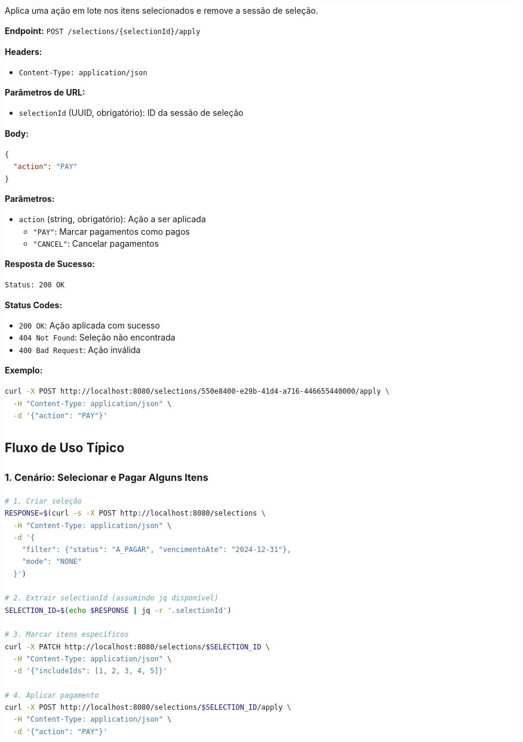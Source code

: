 Aplica uma ação em lote nos itens selecionados e remove a sessão de seleção.

**Endpoint:** `POST /selections/{selectionId}/apply`

**Headers:**
- `Content-Type: application/json`

**Parâmetros de URL:**
- `selectionId` (UUID, obrigatório): ID da sessão de seleção

**Body:**
```json
{
  "action": "PAY"
}
```

**Parâmetros:**
- `action` (string, obrigatório): Ação a ser aplicada
  - `"PAY"`: Marcar pagamentos como pagos
  - `"CANCEL"`: Cancelar pagamentos

**Resposta de Sucesso:**
```
Status: 200 OK
```

**Status Codes:**
- `200 OK`: Ação aplicada com sucesso
- `404 Not Found`: Seleção não encontrada
- `400 Bad Request`: Ação inválida

**Exemplo:**
```bash
curl -X POST http://localhost:8080/selections/550e8400-e29b-41d4-a716-446655440000/apply \
  -H "Content-Type: application/json" \
  -d '{"action": "PAY"}'
```

## Fluxo de Uso Típico

### 1. Cenário: Selecionar e Pagar Alguns Itens

```bash
# 1. Criar seleção
RESPONSE=$(curl -s -X POST http://localhost:8080/selections \
  -H "Content-Type: application/json" \
  -d '{
    "filter": {"status": "A_PAGAR", "vencimentoAte": "2024-12-31"},
    "mode": "NONE"
  }')

# 2. Extrair selectionId (assumindo jq disponível)
SELECTION_ID=$(echo $RESPONSE | jq -r '.selectionId')

# 3. Marcar itens específicos
curl -X PATCH http://localhost:8080/selections/$SELECTION_ID \
  -H "Content-Type: application/json" \
  -d '{"includeIds": [1, 2, 3, 4, 5]}'

# 4. Aplicar pagamento
curl -X POST http://localhost:8080/selections/$SELECTION_ID/apply \
  -H "Content-Type: application/json" \
  -d '{"action": "PAY"}'
```
